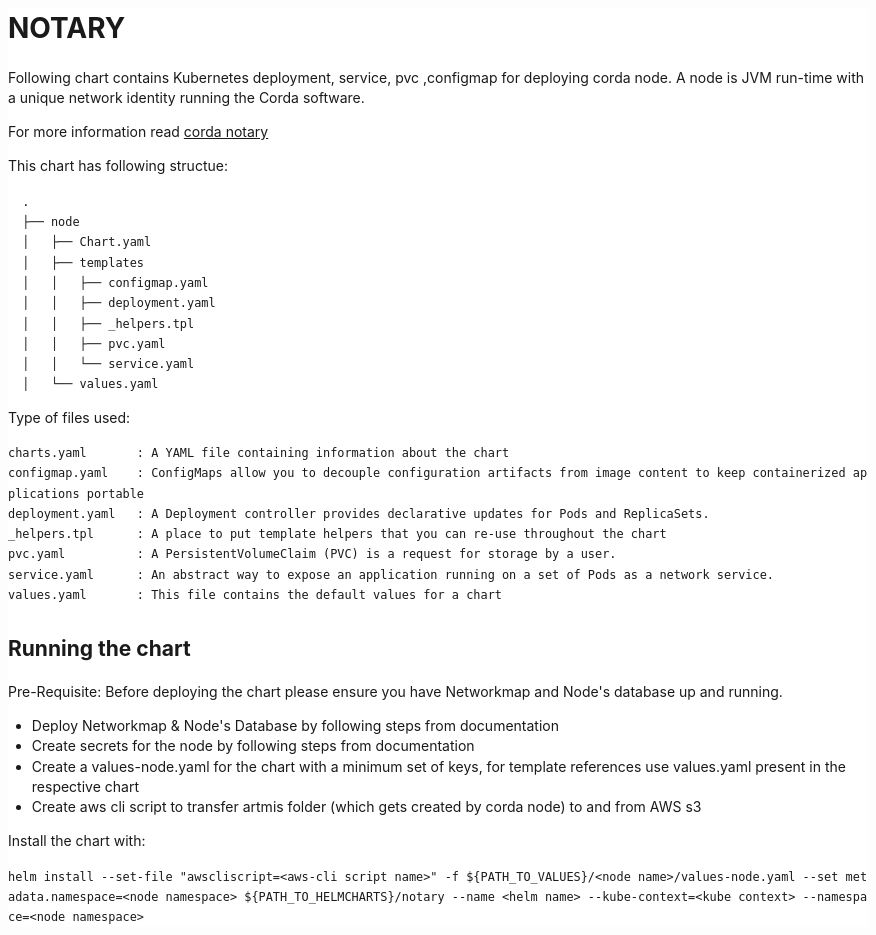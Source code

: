 # NOTARY

Following chart contains Kubernetes deployment, service, pvc ,configmap for deploying corda node. 
A node is JVM run-time with a unique network identity running the Corda software.

For more information read [corda notary](https://docs.corda.net/releases/release-V3.3/key-concepts-notaries.html)

This chart has following structue:
```
  .
  ├── node
  │   ├── Chart.yaml
  │   ├── templates
  │   │   ├── configmap.yaml
  │   │   ├── deployment.yaml
  │   │   ├── _helpers.tpl
  │   │   ├── pvc.yaml
  │   │   └── service.yaml
  │   └── values.yaml
```

Type of files used:

```
charts.yaml       : A YAML file containing information about the chart
configmap.yaml    : ConfigMaps allow you to decouple configuration artifacts from image content to keep containerized applications portable
deployment.yaml   : A Deployment controller provides declarative updates for Pods and ReplicaSets.
_helpers.tpl      : A place to put template helpers that you can re-use throughout the chart
pvc.yaml          : A PersistentVolumeClaim (PVC) is a request for storage by a user.
service.yaml      : An abstract way to expose an application running on a set of Pods as a network service.
values.yaml       : This file contains the default values for a chart
```


## Running the chart

Pre-Requisite: Before deploying the chart please ensure you have Networkmap and Node's database up and running. 

- Deploy Networkmap & Node's Database by following steps from documentation 
- Create secrets for the node by following steps from documentation 
- Create a values-node.yaml for the chart with a minimum set of keys, for template references use values.yaml present in the respective chart
- Create aws cli script to transfer artmis folder (which gets created by corda node) to and from AWS s3  

Install the chart with:

```
helm install --set-file "awscliscript=<aws-cli script name>" -f ${PATH_TO_VALUES}/<node name>/values-node.yaml --set metadata.namespace=<node namespace> ${PATH_TO_HELMCHARTS}/notary --name <helm name> --kube-context=<kube context> --namespace=<node namespace>

```
